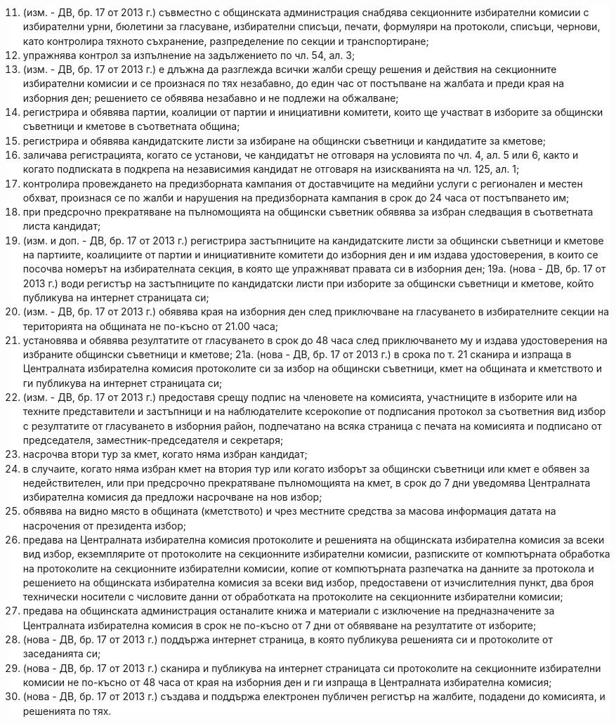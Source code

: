 11. (изм. - ДВ, бр. 17 от 2013 г.) съвместно с общинската администрация снабдява секционните избирателни комисии с избирателни урни, бюлетини за гласуване, избирателни списъци, печати, формуляри на протоколи, списъци, чернови, като контролира тяхното съхранение, разпределение по секции и транспортиране;
12. упражнява контрол за изпълнение на задължението по чл. 54, ал. 3;
13. (изм. - ДВ, бр. 17 от 2013 г.) е длъжна да разглежда всички жалби срещу решения и действия на секционните избирателни комисии и се произнася по тях незабавно, до един час от постъпване на жалбата и преди края на изборния ден; решението се обявява незабавно и не подлежи на обжалване;
14. регистрира и обявява партии, коалиции от партии и инициативни комитети, които ще участват в изборите за общински съветници и кметове в съответната община;
15. регистрира и обявява кандидатските листи за избиране на общински съветници и кандидатите за кметове;
16. заличава регистрацията, когато се установи, че кандидатът не отговаря на условията по чл. 4, ал. 5 или 6, както и когато подписката в подкрепа на независимия кандидат не отговаря на изискванията на чл. 125, ал. 1;
17. контролира провеждането на предизборната кампания от доставчиците на медийни услуги с регионален и местен обхват, произнася се по жалби и нарушения на предизборната кампания в срок до 24 часа от постъпването им;
18. при предсрочно прекратяване на пълномощията на общински съветник обявява за избран следващия в съответната листа кандидат;
19. (изм. и доп. - ДВ, бр. 17 от 2013 г.) регистрира застъпниците на кандидатските листи за общински съветници и кметове на партиите, коалициите от партии и инициативните комитети до изборния ден и им издава удостоверения, в които се посочва номерът на избирателната секция, в която ще упражняват правата си в изборния ден;
19а. (нова - ДВ, бр. 17 от 2013 г.) води регистър на застъпниците по кандидатски листи при изборите за общински съветници и кметове, който публикува на интернет страницата си;
20. (изм. - ДВ, бр. 17 от 2013 г.) обявява края на изборния ден след приключване на гласуването в избирателните секции на територията на общината не по-късно от 21.00 часа;
21. установява и обявява резултатите от гласуването в срок до 48 часа след приключването му и издава удостоверения на избраните общински съветници и кметове;
21а. (нова - ДВ, бр. 17 от 2013 г.) в срока по т. 21 сканира и изпраща в Централната избирателна комисия протоколите си за избор на общински съветници, кмет на общината и кметството и ги публикува на интернет страницата си;
22. (изм. - ДВ, бр. 17 от 2013 г.) предоставя срещу подпис на членовете на комисията, участниците в изборите или на техните представители и застъпници и на наблюдателите ксерокопие от подписания протокол за съответния вид избор с резултатите от гласуването в изборния район, подпечатано на всяка страница с печата на комисията и подписано от председателя, заместник-председателя и секретаря;
23. насрочва втори тур за кмет, когато няма избран кандидат;
24. в случаите, когато няма избран кмет на втория тур или когато изборът за общински съветници или кмет е обявен за недействителен, или при предсрочно прекратяване пълномощията на кмет, в срок до 7 дни уведомява Централната избирателна комисия да предложи насрочване на нов избор;
25. обявява на видно място в общината (кметството) и чрез местните средства за масова информация датата на насрочения от президента избор;
26. предава на Централната избирателна комисия протоколите и решенията на общинската избирателна комисия за всеки вид избор, екземплярите от протоколите на секционните избирателни комисии, разписките от компютърната обработка на протоколите на секционните избирателни комисии, копие от компютърната разпечатка на данните за протокола и решението на общинската избирателна комисия за всеки вид избор, предоставени от изчислителния пункт, два броя технически носители с числовите данни от обработката на протоколите на секционните избирателни комисии;
27. предава на общинската администрация останалите книжа и материали с изключение на предназначените за Централната избирателна комисия в срок не по-късно от 7 дни от обявяване на резултатите от изборите;
28. (нова - ДВ, бр. 17 от 2013 г.) поддържа интернет страница, в която публикува решенията си и протоколите от заседанията си;
29. (нова - ДВ, бр. 17 от 2013 г.) сканира и публикува на интернет страницата си протоколите на секционните избирателни комисии не по-късно от 48 часа от края на изборния ден и ги изпраща в Централната избирателна комисия;
30. (нова - ДВ, бр. 17 от 2013 г.) създава и поддържа електронен публичен регистър на жалбите, подадени до комисията, и решенията по тях.